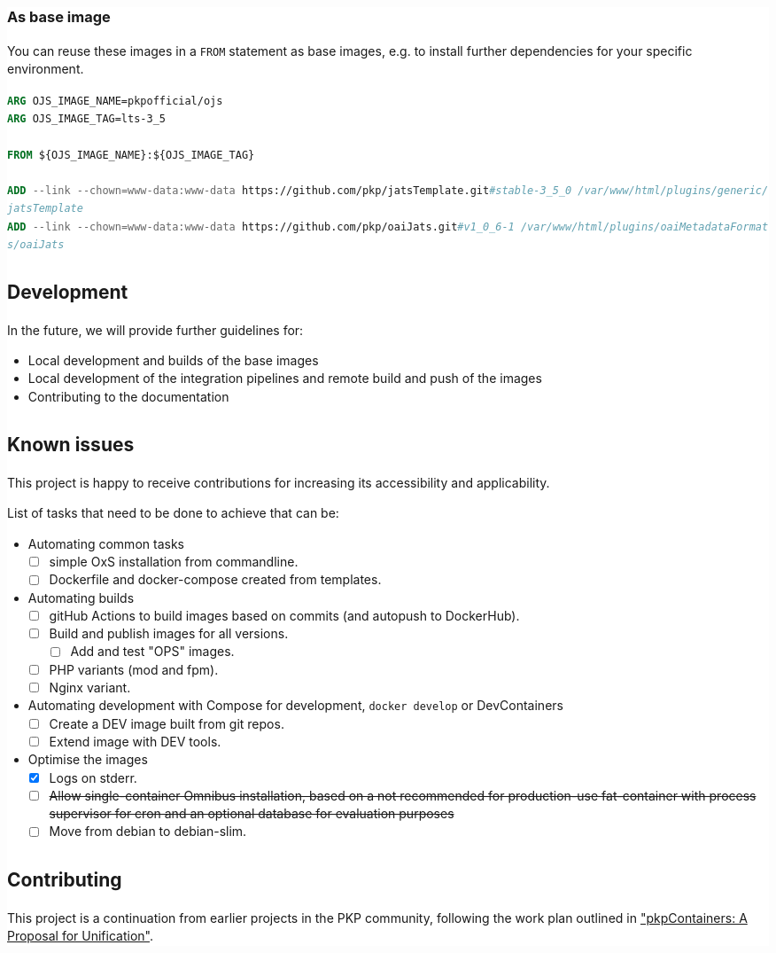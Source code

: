### As base image

You can reuse these images in a `FROM` statement as base images, e.g. to install further dependencies for your specific environment.

```Dockerfile
ARG OJS_IMAGE_NAME=pkpofficial/ojs
ARG OJS_IMAGE_TAG=lts-3_5

FROM ${OJS_IMAGE_NAME}:${OJS_IMAGE_TAG}

ADD --link --chown=www-data:www-data https://github.com/pkp/jatsTemplate.git#stable-3_5_0 /var/www/html/plugins/generic/jatsTemplate
ADD --link --chown=www-data:www-data https://github.com/pkp/oaiJats.git#v1_0_6-1 /var/www/html/plugins/oaiMetadataFormats/oaiJats
```

## Development

In the future, we will provide further guidelines for:

- Local development and builds of the base images
- Local development of the integration pipelines and remote build and push of the images
- Contributing to the documentation

## Known issues

This project is happy to receive contributions for increasing its accessibility and applicability.

List of tasks that need to be done to achieve that can be:

- Automating common tasks
  - [ ] simple OxS installation from commandline.
  - [ ] Dockerfile and docker-compose created from templates.
- Automating builds
  - [ ] gitHub Actions to build images based on commits (and autopush to DockerHub).
  - [ ] Build and publish images for all versions.
    - [ ] Add and test "OPS" images.
  - [ ] PHP variants (mod and fpm).
  - [ ] Nginx variant.
- Automating development with Compose for development, `docker develop` or DevContainers
  - [ ] Create a DEV image built from git repos.
  - [ ] Extend image with DEV tools.
- Optimise the images
  - [x] Logs on stderr.
  - [ ] ~~Allow single-container Omnibus installation, based on a not recommended for production-use fat-container with process supervisor for cron and an optional database for evaluation purposes~~
  - [ ] Move from debian to debian-slim.

## Contributing

This project is a continuation from earlier projects in the PKP community, following the work plan outlined in ["pkpContainers: A Proposal for Unification"](https://docs.google.com/document/d/1hl3c6PYQgOZWWtwHk2siBTUj3WC6fzrv9hCp7F1jDGQ/edit?usp=sharing).
